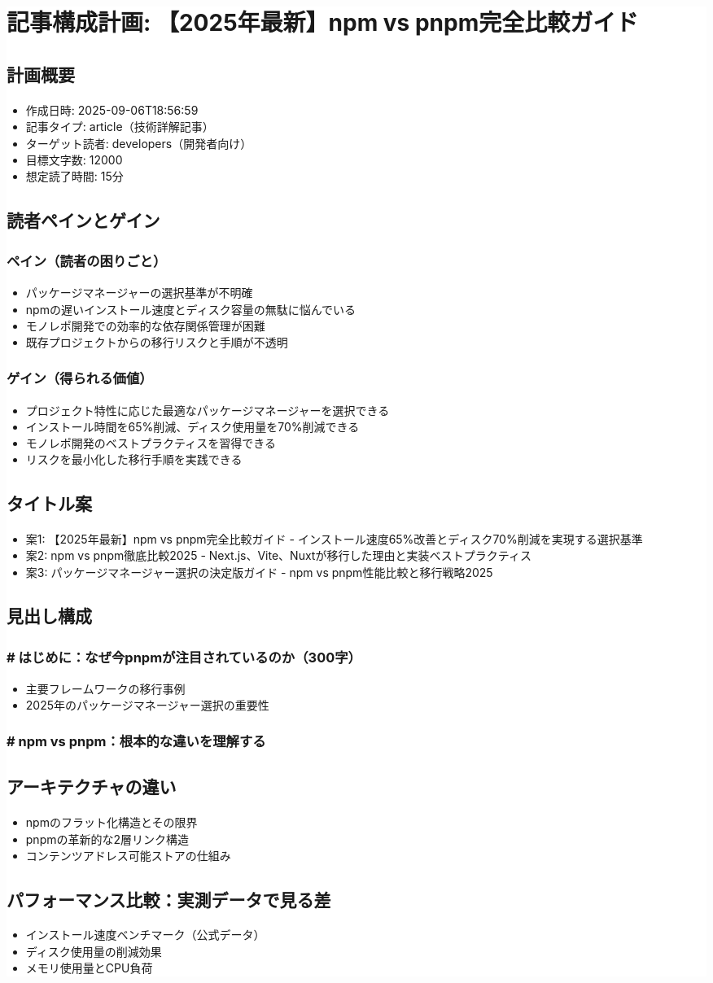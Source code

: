 # 記事構成計画: 【2025年最新】npm vs pnpm完全比較ガイド

## 計画概要

- 作成日時: 2025-09-06T18:56:59
- 記事タイプ: article（技術詳解記事）
- ターゲット読者: developers（開発者向け）
- 目標文字数: 12000
- 想定読了時間: 15分

## 読者ペインとゲイン

### ペイン（読者の困りごと）
- パッケージマネージャーの選択基準が不明確
- npmの遅いインストール速度とディスク容量の無駄に悩んでいる
- モノレポ開発での効率的な依存関係管理が困難
- 既存プロジェクトからの移行リスクと手順が不透明

### ゲイン（得られる価値）
- プロジェクト特性に応じた最適なパッケージマネージャーを選択できる
- インストール時間を65%削減、ディスク使用量を70%削減できる
- モノレポ開発のベストプラクティスを習得できる
- リスクを最小化した移行手順を実践できる

## タイトル案

- 案1: 【2025年最新】npm vs pnpm完全比較ガイド - インストール速度65%改善とディスク70%削減を実現する選択基準
- 案2: npm vs pnpm徹底比較2025 - Next.js、Vite、Nuxtが移行した理由と実装ベストプラクティス
- 案3: パッケージマネージャー選択の決定版ガイド - npm vs pnpm性能比較と移行戦略2025

## 見出し構成

### # はじめに：なぜ今pnpmが注目されているのか（300字）
- 主要フレームワークの移行事例
- 2025年のパッケージマネージャー選択の重要性

### # npm vs pnpm：根本的な違いを理解する
## アーキテクチャの違い
- npmのフラット化構造とその限界
- pnpmの革新的な2層リンク構造
- コンテンツアドレス可能ストアの仕組み

## パフォーマンス比較：実測データで見る差
- インストール速度ベンチマーク（公式データ）
- ディスク使用量の削減効果
- メモリ使用量とCPU負荷
